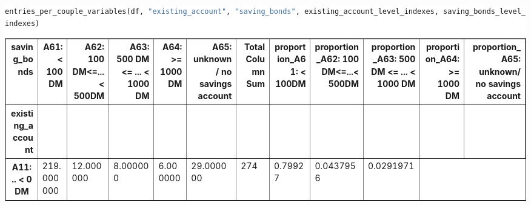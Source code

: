 


```python
entries_per_couple_variables(df, "existing_account", "saving_bonds", existing_account_level_indexes, saving_bonds_level_indexes)
```




<div class="scrollit">
<style scoped>
    .dataframe tbody tr th:only-of-type {
        vertical-align: middle;
    }

    .dataframe tbody tr th {
        vertical-align: top;
    }

    .dataframe thead th {
        text-align: right;
    }
</style>
<table border="1" class="dataframe">
  <thead>
    <tr style="text-align: right;">
      <th>saving_bonds</th>
      <th>A61: &lt; 100DM</th>
      <th>A62: 100 DM&lt;=...&lt; 500DM</th>
      <th>A63: 500 DM &lt;= ... &lt; 1000 DM</th>
      <th>A64: &gt;= 1000 DM</th>
      <th>A65: unknown/ no savings account</th>
      <th>Total Column Sum</th>
      <th>proportion_A61: &lt; 100DM</th>
      <th>proportion_A62: 100 DM&lt;=...&lt; 500DM</th>
      <th>proportion_A63: 500 DM &lt;= ... &lt; 1000 DM</th>
      <th>proportion_A64: &gt;= 1000 DM</th>
      <th>proportion_A65: unknown/ no savings account</th>
    </tr>
    <tr>
      <th>existing_account</th>
      <th></th>
      <th></th>
      <th></th>
      <th></th>
      <th></th>
      <th></th>
      <th></th>
      <th></th>
      <th></th>
      <th></th>
      <th></th>
    </tr>
  </thead>
  <tbody>
    <tr>
      <th>A11: .. &lt; 0 DM</th>
      <td>219.000000</td>
      <td>12.000000</td>
      <td>8.000000</td>
      <td>6.000000</td>
      <td>29.000000</td>
      <td>274</td>
      <td>0.79927</td>
      <td>0.0437956</td>
      <td>0.0291971</td>